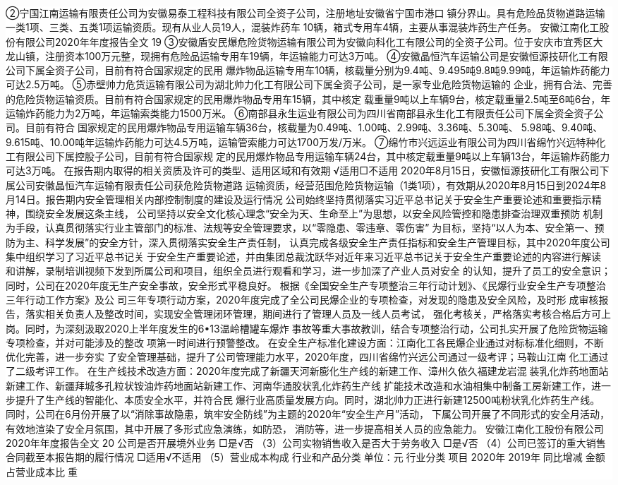 ②宁国江南运输有限责任公司为安徽易泰工程科技有限公司全资子公司，注册地址安徽省宁国市港口
镇分界山。具有危险品货物道路运输一类1项、三类、五类1项运输资质。现有从业人员19人，混装炸药车
10辆，箱式专用车4辆，主要从事混装炸药生产任务。
安徽江南化工股份有限公司2020年年度报告全文
19
③安徽盾安民爆危险货物运输有限公司为安徽向科化工有限公司的全资子公司。位于安庆市宜秀区大
龙山镇，注册资本100万元整，现拥有危险品运输专用车19辆，年运输能力可达3万吨。
④安徽晶恒汽车运输公司是安徽恒源技研化工有限公司下属全资子公司，目前有符合国家规定的民用
爆炸物品运输专用车10辆，核载量分别为9.4吨、9.495吨9.8吨9.99吨，年运输炸药能力可达2.5万吨。
⑤赤壁帅力危货运输有限公司为湖北帅力化工有限公司下属全资子公司，是一家专业危险货物运输的
企业，拥有合法、完善的危险货物运输资质。目前有符合国家规定的民用爆炸物品专用车15辆，其中核定
载重量9吨以上车辆9台，核定载重量2.5吨至6吨6台，年运输炸药能力为2万吨，年运输索类能力1500万米。
⑥南部县永生运业有限公司为四川省南部县永生化工有限责任公司下属全资全资子公司。目前有符合
国家规定的民用爆炸物品专用运输车辆36台，核载量为0.49吨、1.00吨、2.99吨、3.36吨、5.30吨、
5.98吨、9.40吨、9.615吨、10.00吨年运输炸药能力可达4.5万吨，运输管索能力可达1700万发/万米。
⑦绵竹市兴远运业有限公司为四川省绵竹兴远特种化工有限公司下属控股子公司，目前有符合国家规
定的民用爆炸物品专用运输车辆24台，其中核定载重量9吨以上车辆13台，年运输炸药能力可达3万吨。
在报告期内取得的相关资质及许可的类型、适用区域和有效期
√适用□不适用
2020年8月15日，安徽恒源技研化工有限公司下属公司安徽晶恒汽车运输有限责任公司获危险货物道路
运输资质，经营范围危险货物运输（1类1项），有效期从2020年8月15日到2024年8月14日。报告期内安全管理相关内部控制制度的建设及运行情况
公司始终坚持贯彻落实习近平总书记关于安全生产重要论述和重要指示精神，围绕安全发展这条主线，
公司坚持以安全文化核心理念“安全为天、生命至上”为思想，以安全风险管控和隐患排查治理双重预防
机制为手段，认真贯彻落实行业主管部门的标准、法规等安全管理要求，以“零隐患、零违章、零伤害”
为目标，坚持“以人为本、安全第一、预防为主、科学发展”的安全方针，深入贯彻落实安全生产责任制，
认真完成各级安全生产责任指标和安全生产管理目标，其中2020年度公司集中组织学习了习近平总书记关
于安全生产重要论述，并由集团总裁沈跃华对近年来习近平总书记关于安全生产重要论述的内容进行解读
和讲解，录制培训视频下发到所属公司和项目，组织全员进行观看和学习，进一步加深了产业人员对安全
的认知，提升了员工的安全意识；同时，公司在2020年度无生产安全事故，安全形式平稳良好。
根据《全国安全生产专项整治三年行动计划》、《民爆行业安全生产专项整治三年行动工作方案》及公
司三年专项行动方案，2020年度完成了全公司民爆企业的专项检查，对发现的隐患及安全风险，及时形
成审核报告，落实相关负责人及整改时间，实现安全管理闭环管理，期间进行了管理人员及一线人员考试，
强化考核关，严格落实考核合格后方可上岗。同时，为深刻汲取2020上半年度发生的6•13温岭槽罐车爆炸
事故等重大事故教训，结合专项整治行动，公司扎实开展了危险货物运输专项检查，并对可能涉及的整改
项第一时间进行预警整改。
在安全生产标准化建设方面：江南化工各民爆企业通过对标标准化细则，不断优化完善，进一步夯实
了安全管理基础，提升了公司管理能力水平，2020年度，四川省绵竹兴远公司通过一级考评；马鞍山江南
化工通过了二级考评工作。
在生产线技术改造方面：2020年度完成了新疆天河新膨化生产线的新建工作、漳州久依久福建龙岩混
装乳化炸药地面站新建工作、新疆拜城多孔粒状铵油炸药地面站新建工作、河南华通胶状乳化炸药生产线
扩能技术改造和水油相集中制备工房新建工作，进一步提升了生产线的智能化、本质安全水平，并符合民
爆行业高质量发展方向。同时，湖北帅力正进行新建12500吨粉状乳化炸药生产线。
同时，公司在6月份开展了以“消除事故隐患，筑牢安全防线”为主题的2020年“安全生产月”活动，
下属公司开展了不同形式的安全月活动，有效地渲染了安全月氛围，其中开展了多形式应急演练，如防恐，
消防等，进一步提高相关人员的应急能力。
安徽江南化工股份有限公司2020年年度报告全文
20
公司是否开展境外业务
□是√否
（3）公司实物销售收入是否大于劳务收入
□是√否
（4）公司已签订的重大销售合同截至本报告期的履行情况
□适用√不适用
（5）营业成本构成
行业和产品分类
单位：元
行业分类
项目
2020年
2019年
同比增减
金额
占营业成本比
重